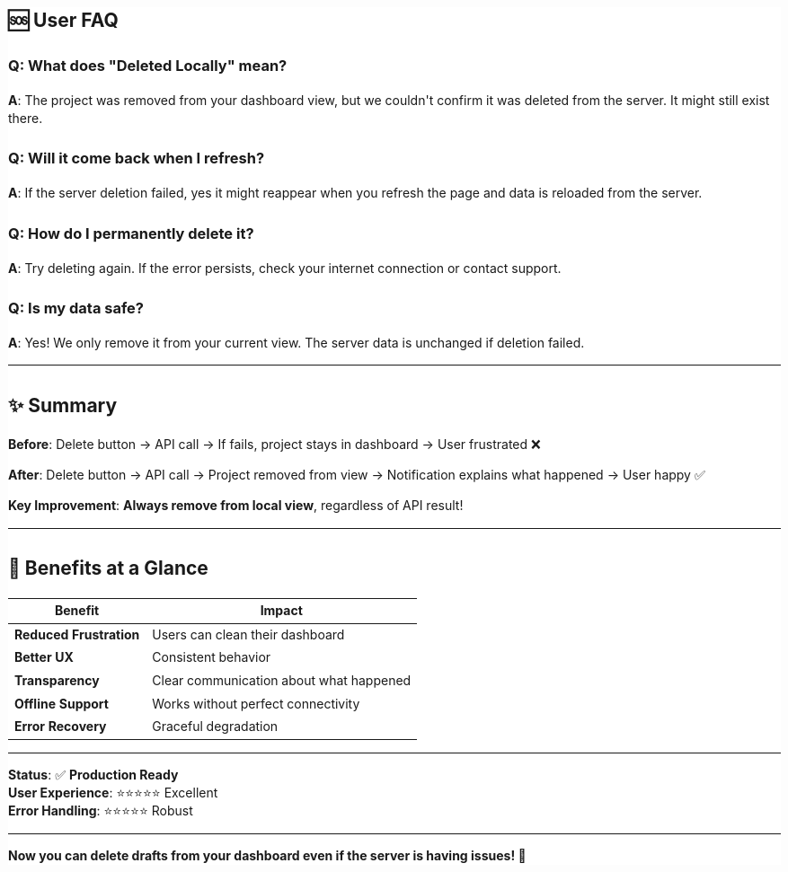 ## 🆘 User FAQ

### Q: What does "Deleted Locally" mean?
**A**: The project was removed from your dashboard view, but we couldn't confirm it was deleted from the server. It might still exist there.

### Q: Will it come back when I refresh?
**A**: If the server deletion failed, yes it might reappear when you refresh the page and data is reloaded from the server.

### Q: How do I permanently delete it?
**A**: Try deleting again. If the error persists, check your internet connection or contact support.

### Q: Is my data safe?
**A**: Yes! We only remove it from your current view. The server data is unchanged if deletion failed.

---

## ✨ Summary

**Before**: Delete button → API call → If fails, project stays in dashboard → User frustrated ❌

**After**: Delete button → API call → Project removed from view → Notification explains what happened → User happy ✅

**Key Improvement**: **Always remove from local view**, regardless of API result!

---

## 🎉 Benefits at a Glance

| Benefit | Impact |
|---------|--------|
| **Reduced Frustration** | Users can clean their dashboard |
| **Better UX** | Consistent behavior |
| **Transparency** | Clear communication about what happened |
| **Offline Support** | Works without perfect connectivity |
| **Error Recovery** | Graceful degradation |

---

**Status**: ✅ **Production Ready**  
**User Experience**: ⭐⭐⭐⭐⭐ Excellent  
**Error Handling**: ⭐⭐⭐⭐⭐ Robust  

---

**Now you can delete drafts from your dashboard even if the server is having issues! 🎊**

